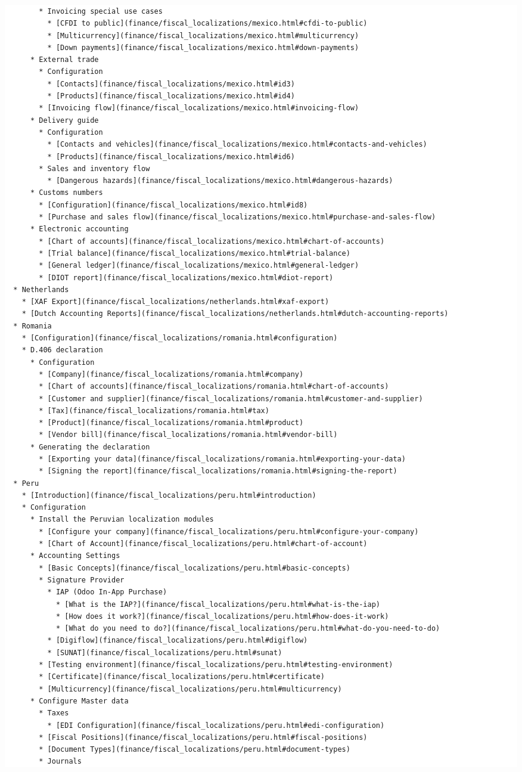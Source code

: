             * Invoicing special use cases
              * [CFDI to public](finance/fiscal_localizations/mexico.html#cfdi-to-public)
              * [Multicurrency](finance/fiscal_localizations/mexico.html#multicurrency)
              * [Down payments](finance/fiscal_localizations/mexico.html#down-payments)
          * External trade
            * Configuration
              * [Contacts](finance/fiscal_localizations/mexico.html#id3)
              * [Products](finance/fiscal_localizations/mexico.html#id4)
            * [Invoicing flow](finance/fiscal_localizations/mexico.html#invoicing-flow)
          * Delivery guide
            * Configuration
              * [Contacts and vehicles](finance/fiscal_localizations/mexico.html#contacts-and-vehicles)
              * [Products](finance/fiscal_localizations/mexico.html#id6)
            * Sales and inventory flow
              * [Dangerous hazards](finance/fiscal_localizations/mexico.html#dangerous-hazards)
          * Customs numbers
            * [Configuration](finance/fiscal_localizations/mexico.html#id8)
            * [Purchase and sales flow](finance/fiscal_localizations/mexico.html#purchase-and-sales-flow)
          * Electronic accounting
            * [Chart of accounts](finance/fiscal_localizations/mexico.html#chart-of-accounts)
            * [Trial balance](finance/fiscal_localizations/mexico.html#trial-balance)
            * [General ledger](finance/fiscal_localizations/mexico.html#general-ledger)
            * [DIOT report](finance/fiscal_localizations/mexico.html#diot-report)
      * Netherlands
        * [XAF Export](finance/fiscal_localizations/netherlands.html#xaf-export)
        * [Dutch Accounting Reports](finance/fiscal_localizations/netherlands.html#dutch-accounting-reports)
      * Romania
        * [Configuration](finance/fiscal_localizations/romania.html#configuration)
        * D.406 declaration
          * Configuration
            * [Company](finance/fiscal_localizations/romania.html#company)
            * [Chart of accounts](finance/fiscal_localizations/romania.html#chart-of-accounts)
            * [Customer and supplier](finance/fiscal_localizations/romania.html#customer-and-supplier)
            * [Tax](finance/fiscal_localizations/romania.html#tax)
            * [Product](finance/fiscal_localizations/romania.html#product)
            * [Vendor bill](finance/fiscal_localizations/romania.html#vendor-bill)
          * Generating the declaration
            * [Exporting your data](finance/fiscal_localizations/romania.html#exporting-your-data)
            * [Signing the report](finance/fiscal_localizations/romania.html#signing-the-report)
      * Peru
        * [Introduction](finance/fiscal_localizations/peru.html#introduction)
        * Configuration
          * Install the Peruvian localization modules
            * [Configure your company](finance/fiscal_localizations/peru.html#configure-your-company)
            * [Chart of Account](finance/fiscal_localizations/peru.html#chart-of-account)
          * Accounting Settings
            * [Basic Concepts](finance/fiscal_localizations/peru.html#basic-concepts)
            * Signature Provider
              * IAP (Odoo In-App Purchase)
                * [What is the IAP?](finance/fiscal_localizations/peru.html#what-is-the-iap)
                * [How does it work?](finance/fiscal_localizations/peru.html#how-does-it-work)
                * [What do you need to do?](finance/fiscal_localizations/peru.html#what-do-you-need-to-do)
              * [Digiflow](finance/fiscal_localizations/peru.html#digiflow)
              * [SUNAT](finance/fiscal_localizations/peru.html#sunat)
            * [Testing environment](finance/fiscal_localizations/peru.html#testing-environment)
            * [Certificate](finance/fiscal_localizations/peru.html#certificate)
            * [Multicurrency](finance/fiscal_localizations/peru.html#multicurrency)
          * Configure Master data
            * Taxes
              * [EDI Configuration](finance/fiscal_localizations/peru.html#edi-configuration)
            * [Fiscal Positions](finance/fiscal_localizations/peru.html#fiscal-positions)
            * [Document Types](finance/fiscal_localizations/peru.html#document-types)
            * Journals